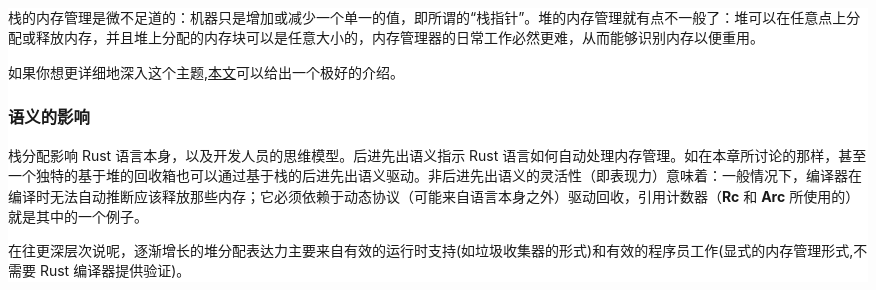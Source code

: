 栈的内存管理是微不足道的：机器只是增加或减少一个单一的值，即所谓的“栈指针”。堆的内存管理就有点不一般了：堆可以在任意点上分配或释放内存，并且堆上分配的内存块可以是任意大小的，内存管理器的日常工作必然更难，从而能够识别内存以便重用。

如果你想更详细地深入这个主题,[本文](http://www.cs.northwestern.edu/~pdinda/icsclass/doc/dsa.pdf)可以给出一个极好的介绍。

### 语义的影响

栈分配影响 Rust 语言本身，以及开发人员的思维模型。后进先出语义指示 Rust 语言如何自动处理内存管理。如在本章所讨论的那样，甚至一个独特的基于堆的回收箱也可以通过基于栈的后进先出语义驱动。非后进先出语义的灵活性（即表现力）意味着：一般情况下，编译器在编译时无法自动推断应该释放那些内存；它必须依赖于动态协议（可能来自语言本身之外）驱动回收，引用计数器（**Rc<T>** 和 **Arc<T>** 所使用的）就是其中的一个例子。

在往更深层次说呢，逐渐增长的堆分配表达力主要来自有效的运行时支持(如垃圾收集器的形式)和有效的程序员工作(显式的内存管理形式,不需要 Rust 编译器提供验证)。